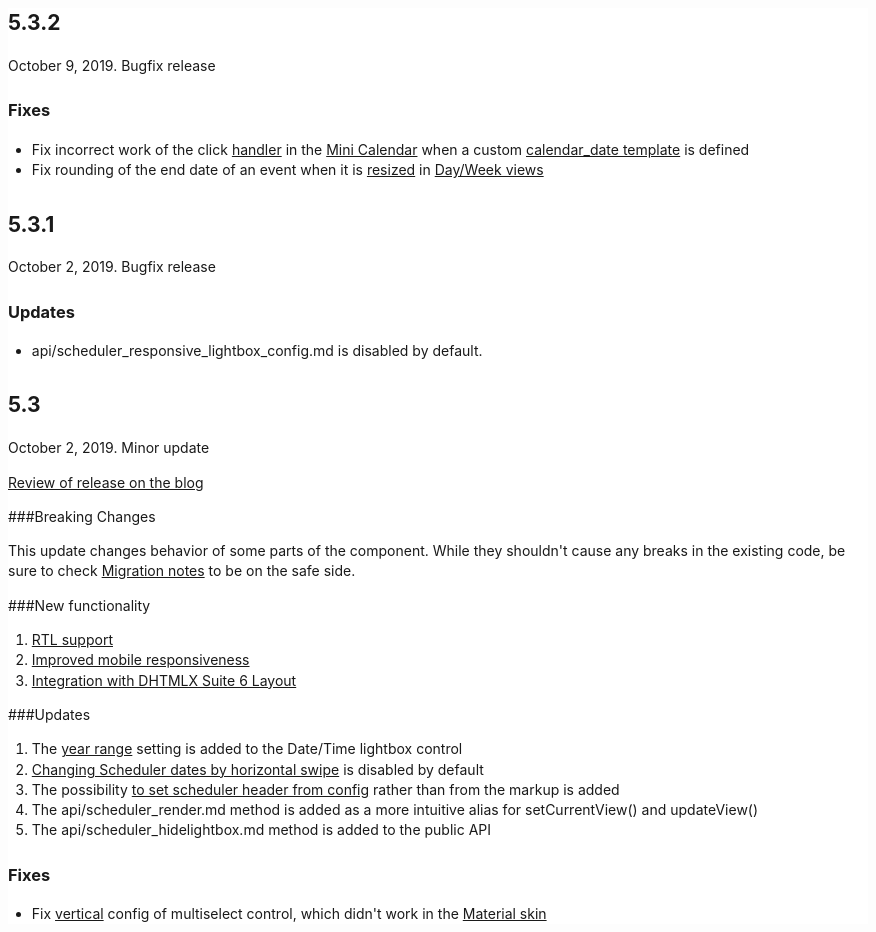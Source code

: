 5.3.2
------------

<span class='release_date'>October 9, 2019. Bugfix release</span>

### Fixes

- Fix incorrect work of the click [handler](api/scheduler_rendercalendar.md) in the [Mini Calendar](minicalendar.md) when a custom [calendar_date template](api/scheduler_calendar_date_template.md) is defined
- Fix rounding of the end date of an event when it is [resized](api/scheduler_drag_resize_config.md) in [Day/Week views](views.md)

5.3.1
------------

<span class='release_date'>October 2, 2019. Bugfix release</span>

### Updates

- api/scheduler_responsive_lightbox_config.md is disabled by default.

5.3
---------

<span class='release_date'>October 2, 2019. Minor update</span>

[Review of release on the blog](https://dhtmlx.com/blog/dhtmlxscheduler-5-3-minor-update-rtl-support-improved-responsiveness/)

###Breaking Changes

This update changes behavior of some parts of the component. While they shouldn't cause any breaks in the existing code, be sure to check [Migration notes](migration_from_older_version.md#53) to be on the safe side.

###New functionality

1. [RTL support](rtl_mode.md)
2. [Improved mobile responsiveness](touch_support.md)
3. [Integration with DHTMLX Suite 6 Layout](dhxlayout_integration.md#dhtmlxsuitev6)

###Updates

1. The [year range](time.md#properties) setting is added to the Date/Time lightbox control
2. [Changing Scheduler dates by horizontal swipe](touch_support.md#touchgesturesinthescheduler) is disabled by default
3. The possibility [to set scheduler header from config](initialization.md#initializingschedulerviaheaderconfig) rather than from the markup is added
4. The api/scheduler_render.md method is added as a more intuitive alias for setCurrentView() and updateView()
5. The api/scheduler_hidelightbox.md method is added to the public API

### Fixes

- Fix [vertical](multiselect.md#properties) config of multiselect control, which didn't work in the [Material skin](skins.md#materialskin)
